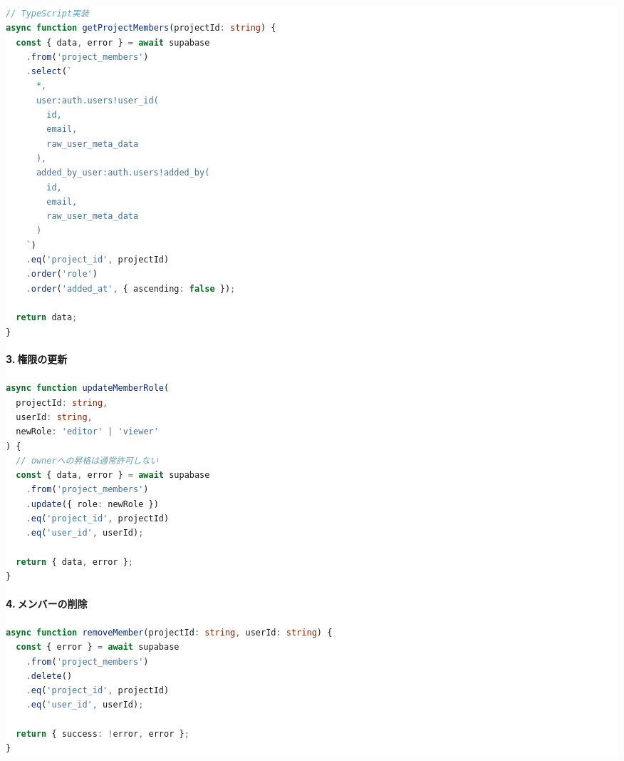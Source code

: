 ```typescript
// TypeScript実装
async function getProjectMembers(projectId: string) {
  const { data, error } = await supabase
    .from('project_members')
    .select(`
      *,
      user:auth.users!user_id(
        id,
        email,
        raw_user_meta_data
      ),
      added_by_user:auth.users!added_by(
        id,
        email,
        raw_user_meta_data
      )
    `)
    .eq('project_id', projectId)
    .order('role')
    .order('added_at', { ascending: false });

  return data;
}
```

#### 3. 権限の更新

```typescript
async function updateMemberRole(
  projectId: string,
  userId: string,
  newRole: 'editor' | 'viewer'
) {
  // ownerへの昇格は通常許可しない
  const { data, error } = await supabase
    .from('project_members')
    .update({ role: newRole })
    .eq('project_id', projectId)
    .eq('user_id', userId);

  return { data, error };
}
```

#### 4. メンバーの削除

```typescript
async function removeMember(projectId: string, userId: string) {
  const { error } = await supabase
    .from('project_members')
    .delete()
    .eq('project_id', projectId)
    .eq('user_id', userId);

  return { success: !error, error };
}
```
